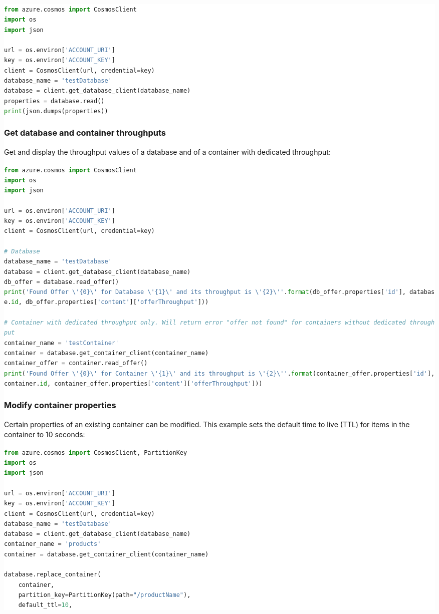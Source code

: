 ```Python
from azure.cosmos import CosmosClient
import os
import json

url = os.environ['ACCOUNT_URI']
key = os.environ['ACCOUNT_KEY']
client = CosmosClient(url, credential=key)
database_name = 'testDatabase'
database = client.get_database_client(database_name)
properties = database.read()
print(json.dumps(properties))
```

### Get database and container throughputs

Get and display the throughput values of a database and of a container with dedicated throughput:

```Python
from azure.cosmos import CosmosClient
import os
import json

url = os.environ['ACCOUNT_URI']
key = os.environ['ACCOUNT_KEY']
client = CosmosClient(url, credential=key)

# Database
database_name = 'testDatabase'
database = client.get_database_client(database_name)
db_offer = database.read_offer()
print('Found Offer \'{0}\' for Database \'{1}\' and its throughput is \'{2}\''.format(db_offer.properties['id'], database.id, db_offer.properties['content']['offerThroughput']))

# Container with dedicated throughput only. Will return error "offer not found" for containers without dedicated throughput
container_name = 'testContainer'
container = database.get_container_client(container_name)
container_offer = container.read_offer()
print('Found Offer \'{0}\' for Container \'{1}\' and its throughput is \'{2}\''.format(container_offer.properties['id'], container.id, container_offer.properties['content']['offerThroughput']))
```


### Modify container properties

Certain properties of an existing container can be modified. This example sets the default time to live (TTL) for items in the container to 10 seconds:

```Python
from azure.cosmos import CosmosClient, PartitionKey
import os
import json

url = os.environ['ACCOUNT_URI']
key = os.environ['ACCOUNT_KEY']
client = CosmosClient(url, credential=key)
database_name = 'testDatabase'
database = client.get_database_client(database_name)
container_name = 'products'
container = database.get_container_client(container_name)

database.replace_container(
    container,
    partition_key=PartitionKey(path="/productName"),
    default_ttl=10,
```

[azure_cli]: https://docs.microsoft.com/cli/azure
[azure_portal]: https://portal.azure.com
[azure_sub]: https://azure.microsoft.com/free/
[cloud_shell]: https://docs.microsoft.com/azure/cloud-shell/overview
[cosmos_account_create]: https://docs.microsoft.com/azure/cosmos-db/how-to-manage-database-account
[cosmos_account]: https://docs.microsoft.com/azure/cosmos-db/account-overview
[cosmos_container]: https://docs.microsoft.com/azure/cosmos-db/databases-containers-items#azure-cosmos-containers
[cosmos_database]: https://docs.microsoft.com/azure/cosmos-db/databases-containers-items#azure-cosmos-databases
[cosmos_docs]: https://docs.microsoft.com/azure/cosmos-db/
[cosmos_samples]: https://github.com/Azure/azure-sdk-for-python/tree/main/sdk/cosmos/azure-cosmos/samples
[cosmos_pypi]: https://pypi.org/project/azure-cosmos/
[cosmos_http_status_codes]: https://docs.microsoft.com/rest/api/cosmos-db/http-status-codes-for-cosmosdb
[cosmos_item]: https://docs.microsoft.com/azure/cosmos-db/databases-containers-items#azure-cosmos-items
[cosmos_request_units]: https://docs.microsoft.com/azure/cosmos-db/request-units
[cosmos_resources]: https://docs.microsoft.com/azure/cosmos-db/databases-containers-items
[cosmos_sql_queries]: https://docs.microsoft.com/azure/cosmos-db/how-to-sql-query
[cosmos_ttl]: https://docs.microsoft.com/azure/cosmos-db/time-to-live
[python]: https://www.python.org/downloads/
[ref_container_delete_item]: https://aka.ms/azsdk-python-cosmos-ref-delete-item
[ref_container_query_items]: https://aka.ms/azsdk-python-cosmos-ref-query-items
[ref_container_upsert_item]: https://aka.ms/azsdk-python-cosmos-ref-upsert-item
[ref_container]: https://aka.ms/azsdk-python-cosmos-ref-container
[ref_cosmos_sdk]: https://aka.ms/azsdk-python-cosmos-ref
[ref_cosmosclient_create_database]: https://aka.ms/azsdk-python-cosmos-ref-create-database
[ref_cosmosclient]: https://aka.ms/azsdk-python-cosmos-ref-cosmos-client
[ref_database]: https://aka.ms/azsdk-python-cosmos-ref-database
[ref_httpfailure]: https://aka.ms/azsdk-python-cosmos-ref-http-failure
[sample_database_mgmt]: https://github.com/Azure/azure-sdk-for-python/tree/main/sdk/cosmos/azure-cosmos/samples/database_management.py
[sample_document_mgmt]: https://github.com/Azure/azure-sdk-for-python/tree/main/sdk/cosmos/azure-cosmos/samples/document_management.py
[sample_examples_misc]: https://github.com/Azure/azure-sdk-for-python/tree/main/sdk/cosmos/azure-cosmos/samples/examples.py
[source_code]: https://github.com/Azure/azure-sdk-for-python/tree/main/sdk/cosmos/azure-cosmos
[venv]: https://docs.python.org/3/library/venv.html
[virtualenv]: https://virtualenv.pypa.io